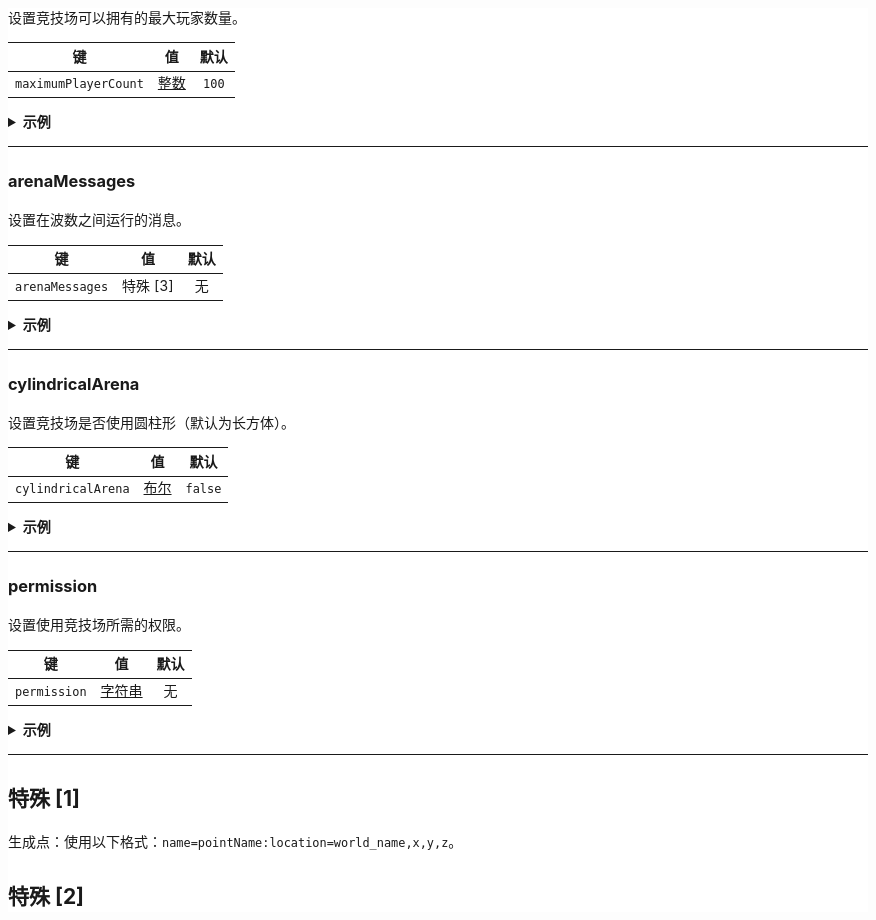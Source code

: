 设置竞技场可以拥有的最大玩家数量。

| 键                    |       值        |  默认   |
|----------------------|:--------------:|:-----:|
| `maximumPlayerCount` | [整数](#integer) | `100` |

<details><summary><b>示例</b></summary></details>

***

### arenaMessages

设置在波数之间运行的消息。

| 键               |   值    | 默认 |
|-----------------|:------:|:--:|
| `arenaMessages` | 特殊 [3] | 无  |

<details><summary><b>示例</b></summary></details>

***

### cylindricalArena

设置竞技场是否使用圆柱形（默认为长方体）。

| 键                  |       值        |   默认    |
|--------------------|:--------------:|:-------:|
| `cylindricalArena` | [布尔](#boolean) | `false` |

<details><summary><b>示例</b></summary></details>

***

### permission

设置使用竞技场所需的权限。

| 键            |        值        | 默认 |
|--------------|:---------------:|:--:|
| `permission` | [字符串](#integer) | 无  |

<details><summary><b>示例</b></summary></details>

***

</div>

## 特殊 [1]

生成点：使用以下格式：`name=pointName:location=world_name,x,y,z`。

## 特殊 [2]
